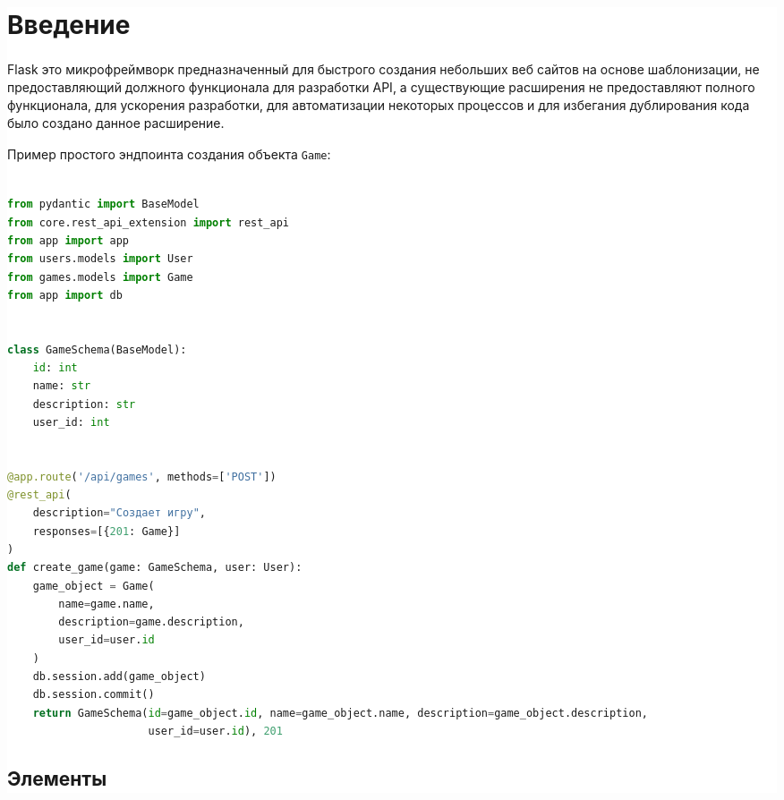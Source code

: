 # Введение

Flask это микрофреймворк предназначенный для быстрого создания небольших веб сайтов на основе шаблонизации, не
предоставляющий должного функционала для разработки API, а существующие расширения не предоставляют полного функционала, для
ускорения разработки, для автоматизации некоторых процессов и для избегания дублирования кода было создано данное
расширение.

Пример простого эндпоинта создания объекта `Game`:

```python

from pydantic import BaseModel
from core.rest_api_extension import rest_api
from app import app
from users.models import User
from games.models import Game
from app import db


class GameSchema(BaseModel):
    id: int
    name: str
    description: str
    user_id: int


@app.route('/api/games', methods=['POST'])
@rest_api(
    description="Создает игру",
    responses=[{201: Game}]
)
def create_game(game: GameSchema, user: User):
    game_object = Game(
        name=game.name,
        description=game.description,
        user_id=user.id
    )
    db.session.add(game_object)
    db.session.commit()
    return GameSchema(id=game_object.id, name=game_object.name, description=game_object.description,
                      user_id=user.id), 201


```

## Элементы
